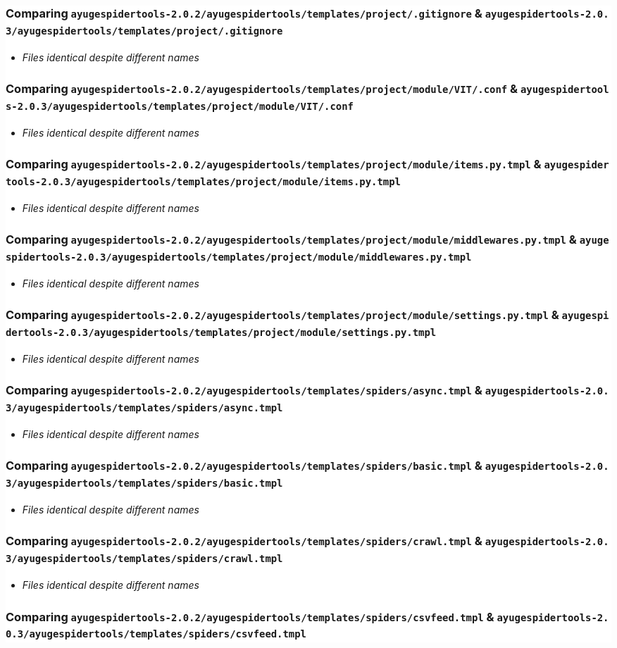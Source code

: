 ### Comparing `ayugespidertools-2.0.2/ayugespidertools/templates/project/.gitignore` & `ayugespidertools-2.0.3/ayugespidertools/templates/project/.gitignore`

 * *Files identical despite different names*

### Comparing `ayugespidertools-2.0.2/ayugespidertools/templates/project/module/VIT/.conf` & `ayugespidertools-2.0.3/ayugespidertools/templates/project/module/VIT/.conf`

 * *Files identical despite different names*

### Comparing `ayugespidertools-2.0.2/ayugespidertools/templates/project/module/items.py.tmpl` & `ayugespidertools-2.0.3/ayugespidertools/templates/project/module/items.py.tmpl`

 * *Files identical despite different names*

### Comparing `ayugespidertools-2.0.2/ayugespidertools/templates/project/module/middlewares.py.tmpl` & `ayugespidertools-2.0.3/ayugespidertools/templates/project/module/middlewares.py.tmpl`

 * *Files identical despite different names*

### Comparing `ayugespidertools-2.0.2/ayugespidertools/templates/project/module/settings.py.tmpl` & `ayugespidertools-2.0.3/ayugespidertools/templates/project/module/settings.py.tmpl`

 * *Files identical despite different names*

### Comparing `ayugespidertools-2.0.2/ayugespidertools/templates/spiders/async.tmpl` & `ayugespidertools-2.0.3/ayugespidertools/templates/spiders/async.tmpl`

 * *Files identical despite different names*

### Comparing `ayugespidertools-2.0.2/ayugespidertools/templates/spiders/basic.tmpl` & `ayugespidertools-2.0.3/ayugespidertools/templates/spiders/basic.tmpl`

 * *Files identical despite different names*

### Comparing `ayugespidertools-2.0.2/ayugespidertools/templates/spiders/crawl.tmpl` & `ayugespidertools-2.0.3/ayugespidertools/templates/spiders/crawl.tmpl`

 * *Files identical despite different names*

### Comparing `ayugespidertools-2.0.2/ayugespidertools/templates/spiders/csvfeed.tmpl` & `ayugespidertools-2.0.3/ayugespidertools/templates/spiders/csvfeed.tmpl`
